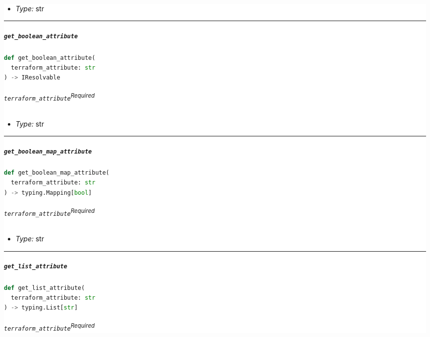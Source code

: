 - *Type:* str

---

##### `get_boolean_attribute` <a name="get_boolean_attribute" id="@cdktf/provider-opc.computeSecurityProtocol.ComputeSecurityProtocol.getBooleanAttribute"></a>

```python
def get_boolean_attribute(
  terraform_attribute: str
) -> IResolvable
```

###### `terraform_attribute`<sup>Required</sup> <a name="terraform_attribute" id="@cdktf/provider-opc.computeSecurityProtocol.ComputeSecurityProtocol.getBooleanAttribute.parameter.terraformAttribute"></a>

- *Type:* str

---

##### `get_boolean_map_attribute` <a name="get_boolean_map_attribute" id="@cdktf/provider-opc.computeSecurityProtocol.ComputeSecurityProtocol.getBooleanMapAttribute"></a>

```python
def get_boolean_map_attribute(
  terraform_attribute: str
) -> typing.Mapping[bool]
```

###### `terraform_attribute`<sup>Required</sup> <a name="terraform_attribute" id="@cdktf/provider-opc.computeSecurityProtocol.ComputeSecurityProtocol.getBooleanMapAttribute.parameter.terraformAttribute"></a>

- *Type:* str

---

##### `get_list_attribute` <a name="get_list_attribute" id="@cdktf/provider-opc.computeSecurityProtocol.ComputeSecurityProtocol.getListAttribute"></a>

```python
def get_list_attribute(
  terraform_attribute: str
) -> typing.List[str]
```

###### `terraform_attribute`<sup>Required</sup> <a name="terraform_attribute" id="@cdktf/provider-opc.computeSecurityProtocol.ComputeSecurityProtocol.getListAttribute.parameter.terraformAttribute"></a>
